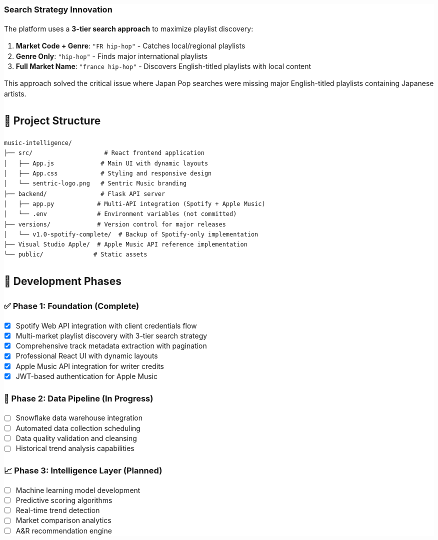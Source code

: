 ### Search Strategy Innovation
The platform uses a **3-tier search approach** to maximize playlist discovery:

1. **Market Code + Genre**: `"FR hip-hop"` - Catches local/regional playlists
2. **Genre Only**: `"hip-hop"` - Finds major international playlists  
3. **Full Market Name**: `"france hip-hop"` - Discovers English-titled playlists with local content

This approach solved the critical issue where Japan Pop searches were missing major English-titled playlists containing Japanese artists.

## 📁 Project Structure

```
music-intelligence/
├── src/                    # React frontend application
│   ├── App.js             # Main UI with dynamic layouts
│   ├── App.css            # Styling and responsive design
│   └── sentric-logo.png   # Sentric Music branding
├── backend/               # Flask API server
│   ├── app.py            # Multi-API integration (Spotify + Apple Music)
│   └── .env              # Environment variables (not committed)
├── versions/             # Version control for major releases
│   └── v1.0-spotify-complete/  # Backup of Spotify-only implementation
├── Visual Studio Apple/  # Apple Music API reference implementation
└── public/              # Static assets
```

## 🚧 Development Phases

### ✅ Phase 1: Foundation (Complete)
- [x] Spotify Web API integration with client credentials flow
- [x] Multi-market playlist discovery with 3-tier search strategy  
- [x] Comprehensive track metadata extraction with pagination
- [x] Professional React UI with dynamic layouts
- [x] Apple Music API integration for writer credits
- [x] JWT-based authentication for Apple Music

### 🔄 Phase 2: Data Pipeline (In Progress)
- [ ] Snowflake data warehouse integration
- [ ] Automated data collection scheduling  
- [ ] Data quality validation and cleansing
- [ ] Historical trend analysis capabilities

### 📈 Phase 3: Intelligence Layer (Planned)
- [ ] Machine learning model development
- [ ] Predictive scoring algorithms
- [ ] Real-time trend detection
- [ ] Market comparison analytics
- [ ] A&R recommendation engine
